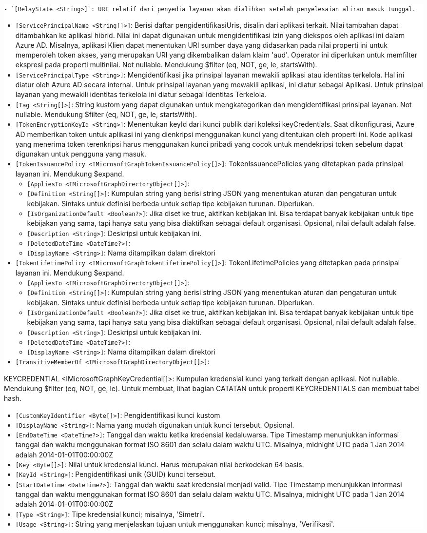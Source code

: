     - `[RelayState <String>]`: URI relatif dari penyedia layanan akan dialihkan setelah penyelesaian aliran masuk tunggal.
  - `[ServicePrincipalName <String[]>]`: Berisi daftar pengidentifikasiUris, disalin dari aplikasi terkait. Nilai tambahan dapat ditambahkan ke aplikasi hibrid. Nilai ini dapat digunakan untuk mengidentifikasi izin yang diekspos oleh aplikasi ini dalam Azure AD. Misalnya, aplikasi Klien dapat menentukan URI sumber daya yang didasarkan pada nilai properti ini untuk memperoleh token akses, yang merupakan URI yang dikembalikan dalam klaim 'aud'. Operator ini diperlukan untuk memfilter ekspresi pada properti multinilai. Not nullable.  Mendukung $filter (eq, NOT, ge, le, startsWith).
  - `[ServicePrincipalType <String>]`: Mengidentifikasi jika prinsipal layanan mewakili aplikasi atau identitas terkelola. Hal ini diatur oleh Azure AD secara internal. Untuk prinsipal layanan yang mewakili aplikasi, ini diatur sebagai Aplikasi. Untuk prinsipal layanan yang mewakili identitas terkelola ini diatur sebagai Identitas Terkelola.
  - `[Tag <String[]>]`: String kustom yang dapat digunakan untuk mengkategorikan dan mengidentifikasi prinsipal layanan. Not nullable. Mendukung $filter (eq, NOT, ge, le, startsWith).
  - `[TokenEncryptionKeyId <String>]`: Menentukan keyId dari kunci publik dari koleksi keyCredentials. Saat dikonfigurasi, Azure AD memberikan token untuk aplikasi ini yang dienkripsi menggunakan kunci yang ditentukan oleh properti ini. Kode aplikasi yang menerima token terenkripsi harus menggunakan kunci pribadi yang cocok untuk mendekripsi token sebelum dapat digunakan untuk pengguna yang masuk.
  - `[TokenIssuancePolicy <IMicrosoftGraphTokenIssuancePolicy[]>]`: TokenIssuancePolicies yang ditetapkan pada prinsipal layanan ini. Mendukung $expand.
    - `[AppliesTo <IMicrosoftGraphDirectoryObject[]>]`: 
    - `[Definition <String[]>]`: Kumpulan string yang berisi string JSON yang menentukan aturan dan pengaturan untuk kebijakan. Sintaks untuk definisi berbeda untuk setiap tipe kebijakan turunan. Diperlukan.
    - `[IsOrganizationDefault <Boolean?>]`: Jika diset ke true, aktifkan kebijakan ini. Bisa terdapat banyak kebijakan untuk tipe kebijakan yang sama, tapi hanya satu yang bisa diaktifkan sebagai default organisasi. Opsional, nilai default adalah false.
    - `[Description <String>]`: Deskripsi untuk kebijakan ini.
    - `[DeletedDateTime <DateTime?>]`: 
    - `[DisplayName <String>]`: Nama ditampilkan dalam direktori
  - `[TokenLifetimePolicy <IMicrosoftGraphTokenLifetimePolicy[]>]`: TokenLifetimePolicies yang ditetapkan pada prinsipal layanan ini. Mendukung $expand.
    - `[AppliesTo <IMicrosoftGraphDirectoryObject[]>]`: 
    - `[Definition <String[]>]`: Kumpulan string yang berisi string JSON yang menentukan aturan dan pengaturan untuk kebijakan. Sintaks untuk definisi berbeda untuk setiap tipe kebijakan turunan. Diperlukan.
    - `[IsOrganizationDefault <Boolean?>]`: Jika diset ke true, aktifkan kebijakan ini. Bisa terdapat banyak kebijakan untuk tipe kebijakan yang sama, tapi hanya satu yang bisa diaktifkan sebagai default organisasi. Opsional, nilai default adalah false.
    - `[Description <String>]`: Deskripsi untuk kebijakan ini.
    - `[DeletedDateTime <DateTime?>]`: 
    - `[DisplayName <String>]`: Nama ditampilkan dalam direktori
  - `[TransitiveMemberOf <IMicrosoftGraphDirectoryObject[]>]`: 

KEYCREDENTIAL <IMicrosoftGraphKeyCredential[]>: Kumpulan kredensial kunci yang terkait dengan aplikasi. Not nullable. Mendukung $filter (eq, NOT, ge, le). Untuk membuat, lihat bagian CATATAN untuk properti KEYCREDENTIALS dan membuat tabel hash.
  - `[CustomKeyIdentifier <Byte[]>]`: Pengidentifikasi kunci kustom
  - `[DisplayName <String>]`: Nama yang mudah digunakan untuk kunci tersebut. Opsional.
  - `[EndDateTime <DateTime?>]`: Tanggal dan waktu ketika kredensial kedaluwarsa. Tipe Timestamp menunjukkan informasi tanggal dan waktu menggunakan format ISO 8601 dan selalu dalam waktu UTC. Misalnya, midnight UTC pada 1 Jan 2014 adalah 2014-01-01T00:00:00Z
  - `[Key <Byte[]>]`: Nilai untuk kredensial kunci. Harus merupakan nilai berkodekan 64 basis.
  - `[KeyId <String>]`: Pengidentifikasi unik (GUID) kunci tersebut.
  - `[StartDateTime <DateTime?>]`: Tanggal dan waktu saat kredensial menjadi valid. Tipe Timestamp menunjukkan informasi tanggal dan waktu menggunakan format ISO 8601 dan selalu dalam waktu UTC. Misalnya, midnight UTC pada 1 Jan 2014 adalah 2014-01-01T00:00:00Z
  - `[Type <String>]`: Tipe kredensial kunci; misalnya, 'Simetri'.
  - `[Usage <String>]`: String yang menjelaskan tujuan untuk menggunakan kunci; misalnya, 'Verifikasi'.
